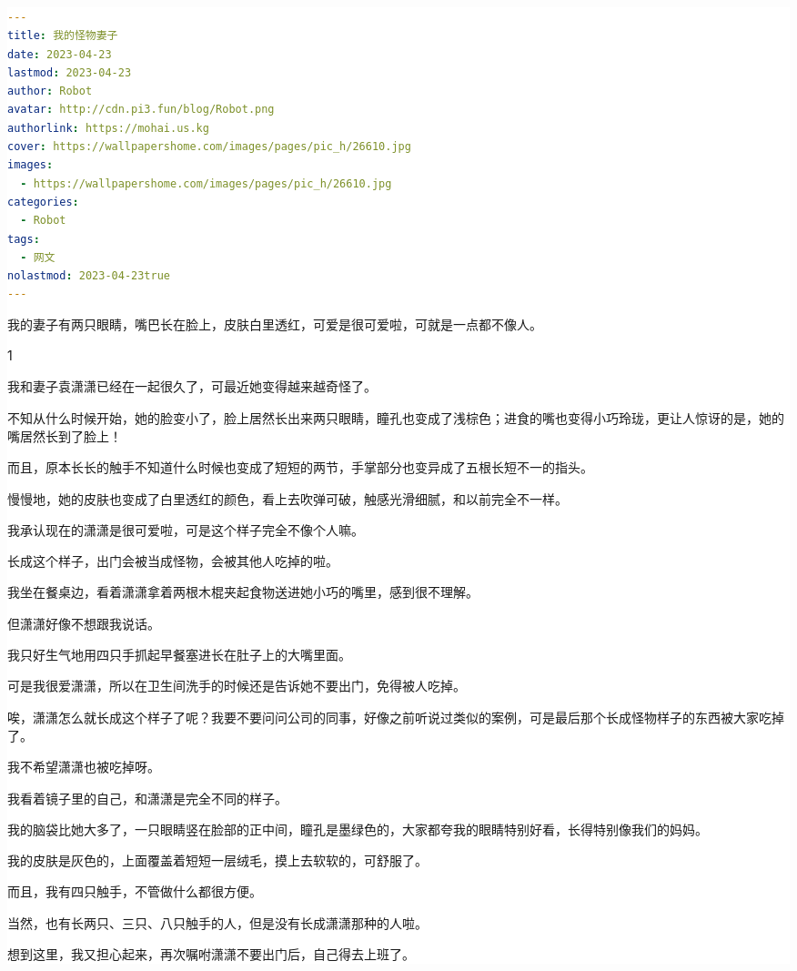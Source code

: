 ```yaml
---
title: 我的怪物妻子
date: 2023-04-23
lastmod: 2023-04-23
author: Robot
avatar: http://cdn.pi3.fun/blog/Robot.png
authorlink: https://mohai.us.kg
cover: https://wallpapershome.com/images/pages/pic_h/26610.jpg
images:
  - https://wallpapershome.com/images/pages/pic_h/26610.jpg
categories:
  - Robot
tags:
  - 网文
nolastmod: 2023-04-23true
---
```




我的妻子有两只眼睛，嘴巴长在脸上，皮肤白里透红，可爱是很可爱啦，可就是一点都不像人。

1

我和妻子袁潇潇已经在一起很久了，可最近她变得越来越奇怪了。

不知从什么时候开始，她的脸变小了，脸上居然长出来两只眼睛，瞳孔也变成了浅棕色；进食的嘴也变得小巧玲珑，更让人惊讶的是，她的嘴居然长到了脸上！

而且，原本长长的触手不知道什么时候也变成了短短的两节，手掌部分也变异成了五根长短不一的指头。

慢慢地，她的皮肤也变成了白里透红的颜色，看上去吹弹可破，触感光滑细腻，和以前完全不一样。

我承认现在的潇潇是很可爱啦，可是这个样子完全不像个人嘛。

长成这个样子，出门会被当成怪物，会被其他人吃掉的啦。

我坐在餐桌边，看着潇潇拿着两根木棍夹起食物送进她小巧的嘴里，感到很不理解。

但潇潇好像不想跟我说话。

我只好生气地用四只手抓起早餐塞进长在肚子上的大嘴里面。

可是我很爱潇潇，所以在卫生间洗手的时候还是告诉她不要出门，免得被人吃掉。

唉，潇潇怎么就长成这个样子了呢？我要不要问问公司的同事，好像之前听说过类似的案例，可是最后那个长成怪物样子的东西被大家吃掉了。

我不希望潇潇也被吃掉呀。

我看着镜子里的自己，和潇潇是完全不同的样子。

我的脑袋比她大多了，一只眼睛竖在脸部的正中间，瞳孔是墨绿色的，大家都夸我的眼睛特别好看，长得特别像我们的妈妈。

我的皮肤是灰色的，上面覆盖着短短一层绒毛，摸上去软软的，可舒服了。

而且，我有四只触手，不管做什么都很方便。

当然，也有长两只、三只、八只触手的人，但是没有长成潇潇那种的人啦。

想到这里，我又担心起来，再次嘱咐潇潇不要出门后，自己得去上班了。

